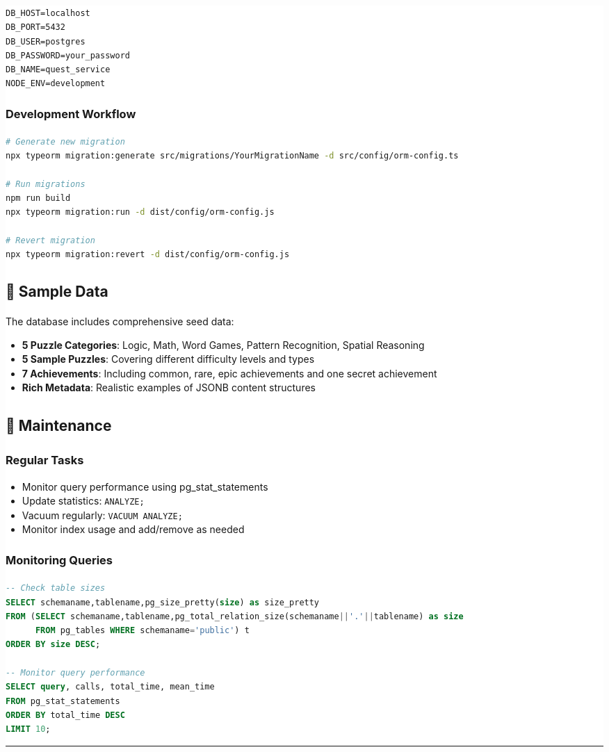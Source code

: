 ```env
DB_HOST=localhost
DB_PORT=5432
DB_USER=postgres
DB_PASSWORD=your_password
DB_NAME=quest_service
NODE_ENV=development
```

### Development Workflow

```bash
# Generate new migration
npx typeorm migration:generate src/migrations/YourMigrationName -d src/config/orm-config.ts

# Run migrations
npm run build
npx typeorm migration:run -d dist/config/orm-config.js

# Revert migration
npx typeorm migration:revert -d dist/config/orm-config.js
```

## 📝 Sample Data

The database includes comprehensive seed data:

- **5 Puzzle Categories**: Logic, Math, Word Games, Pattern Recognition, Spatial Reasoning
- **5 Sample Puzzles**: Covering different difficulty levels and types
- **7 Achievements**: Including common, rare, epic achievements and one secret achievement
- **Rich Metadata**: Realistic examples of JSONB content structures

## 🔧 Maintenance

### Regular Tasks
- Monitor query performance using pg_stat_statements
- Update statistics: `ANALYZE;`
- Vacuum regularly: `VACUUM ANALYZE;`
- Monitor index usage and add/remove as needed

### Monitoring Queries
```sql
-- Check table sizes
SELECT schemaname,tablename,pg_size_pretty(size) as size_pretty
FROM (SELECT schemaname,tablename,pg_total_relation_size(schemaname||'.'||tablename) as size 
      FROM pg_tables WHERE schemaname='public') t 
ORDER BY size DESC;

-- Monitor query performance
SELECT query, calls, total_time, mean_time 
FROM pg_stat_statements 
ORDER BY total_time DESC 
LIMIT 10;
```

---